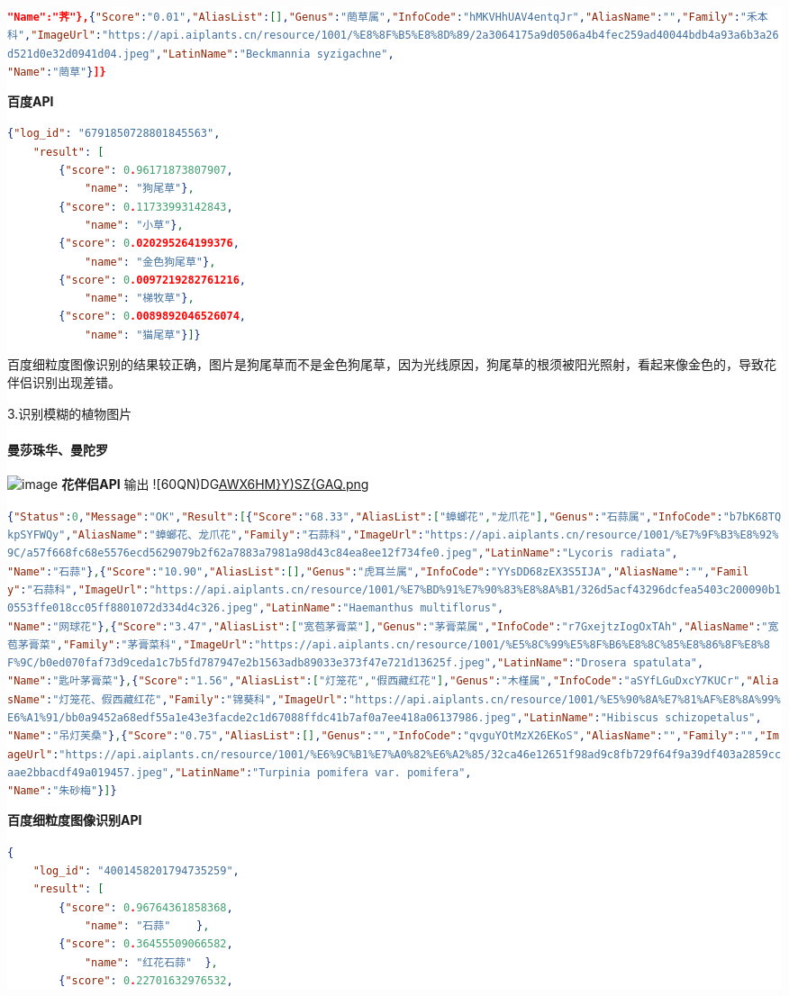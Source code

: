 ```json
"Name":"荠"},{"Score":"0.01","AliasList":[],"Genus":"菵草属","InfoCode":"hMKVHhUAV4entqJr","AliasName":"","Family":"禾本科","ImageUrl":"https://api.aiplants.cn/resource/1001/%E8%8F%B5%E8%8D%89/2a3064175a9d0506a4b4fec259ad40044bdb4a93a6b3a26d521d0e32d0941d04.jpeg","LatinName":"Beckmannia syzigachne",
"Name":"菵草"}]}
```

**百度API**

```json
{"log_id": "6791850728801845563",
	"result": [
	    {"score": 0.96171873807907,
			"name": "狗尾草"},
		{"score": 0.11733993142843,
			"name": "小草"},
		{"score": 0.020295264199376,
			"name": "金色狗尾草"},
		{"score": 0.0097219282761216,
			"name": "梯牧草"},
		{"score": 0.0089892046526074,
			"name": "猫尾草"}]}
```
百度细粒度图像识别的结果较正确，图片是狗尾草而不是金色狗尾草，因为光线原因，狗尾草的根须被阳光照射，看起来像金色的，导致花伴侣识别出现差错。

3.识别模糊的植物图片
#### 曼莎珠华、曼陀罗

![image](https://upload-images.jianshu.io/upload_images/9130153-685ad592134f1e13.jpg?imageMogr2/auto-orient/strip%7CimageView2/2/w/1240)
**花伴侣API**
输出
![60QN)DG[AWX6HM}Y)SZ{GAQ.png](https://upload-images.jianshu.io/upload_images/9130153-df3f0f29d4c5438a.png?imageMogr2/auto-orient/strip%7CimageView2/2/w/1240)

```json
{"Status":0,"Message":"OK","Result":[{"Score":"68.33","AliasList":["蟑螂花","龙爪花"],"Genus":"石蒜属","InfoCode":"b7bK68TQkpSYFWQy","AliasName":"蟑螂花、龙爪花","Family":"石蒜科","ImageUrl":"https://api.aiplants.cn/resource/1001/%E7%9F%B3%E8%92%9C/a57f668fc68e5576ecd5629079b2f62a7883a7981a98d43c84ea8ee12f734fe0.jpeg","LatinName":"Lycoris radiata",
"Name":"石蒜"},{"Score":"10.90","AliasList":[],"Genus":"虎耳兰属","InfoCode":"YYsDD68zEX3S5IJA","AliasName":"","Family":"石蒜科","ImageUrl":"https://api.aiplants.cn/resource/1001/%E7%BD%91%E7%90%83%E8%8A%B1/326d5acf43296dcfea5403c200090b10553ffe018cc05ff8801072d334d4c326.jpeg","LatinName":"Haemanthus multiflorus",
"Name":"网球花"},{"Score":"3.47","AliasList":["宽苞茅膏菜"],"Genus":"茅膏菜属","InfoCode":"r7GxejtzIogOxTAh","AliasName":"宽苞茅膏菜","Family":"茅膏菜科","ImageUrl":"https://api.aiplants.cn/resource/1001/%E5%8C%99%E5%8F%B6%E8%8C%85%E8%86%8F%E8%8F%9C/b0ed070faf73d9ceda1c7b5fd787947e2b1563adb89033e373f47e721d13625f.jpeg","LatinName":"Drosera spatulata",
"Name":"匙叶茅膏菜"},{"Score":"1.56","AliasList":["灯笼花","假西藏红花"],"Genus":"木槿属","InfoCode":"aSYfLGuDxcY7KUCr","AliasName":"灯笼花、假西藏红花","Family":"锦葵科","ImageUrl":"https://api.aiplants.cn/resource/1001/%E5%90%8A%E7%81%AF%E8%8A%99%E6%A1%91/bb0a9452a68edf55a1e43e3facde2c1d67088ffdc41b7af0a7ee418a06137986.jpeg","LatinName":"Hibiscus schizopetalus",
"Name":"吊灯芙桑"},{"Score":"0.75","AliasList":[],"Genus":"","InfoCode":"qvguYOtMzX26EKoS","AliasName":"","Family":"","ImageUrl":"https://api.aiplants.cn/resource/1001/%E6%9C%B1%E7%A0%82%E6%A2%85/32ca46e12651f98ad9c8fb729f64f9a39df403a2859ccaae2bbacdf49a019457.jpeg","LatinName":"Turpinia pomifera var. pomifera",
"Name":"朱砂梅"}]}
```
**百度细粒度图像识别API**
```json
{
	"log_id": "4001458201794735259",
	"result": [
		{"score": 0.96764361858368,
			"name": "石蒜"	},
		{"score": 0.36455509066582,
			"name": "红花石蒜"	},
		{"score": 0.22701632976532,
```